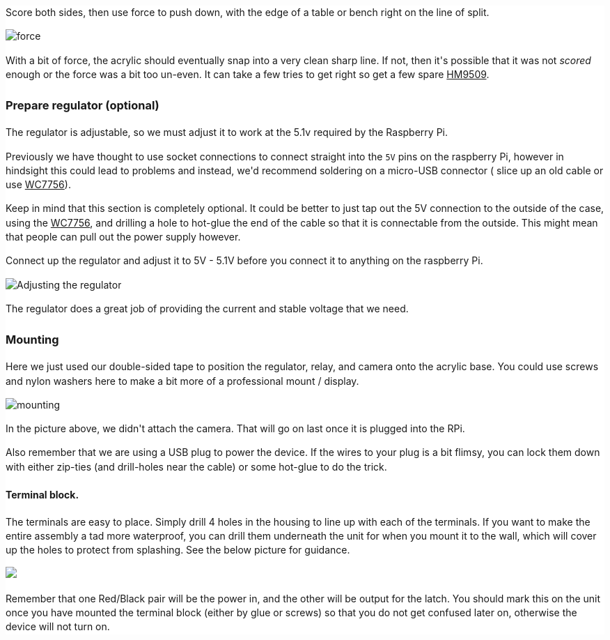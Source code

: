 Score both sides, then use force to push down, with the edge of a table or bench right on the line of split.

![force](images/push.jpg)

With a bit of force, the acrylic should eventually snap into a very clean sharp line. If not, then it's possible that it was not _scored_ enough or the force was a bit too un-even. It can take a few tries to get right so get a few spare [HM9509](https://jaycar.com.au/p/HM9509).

### Prepare regulator (optional)

The regulator is adjustable, so we must adjust it to work at the 5.1v required by the Raspberry Pi.

Previously we have thought to use socket connections to connect straight into the `5V` pins on the raspberry Pi, however in hindsight this could lead to problems and instead, we'd recommend soldering on a micro-USB connector ( slice up an old cable or use [WC7756](https://jaycar.com.au/p/WC7756)).

Keep in mind that this section is completely optional. It could be better to just tap out the 5V connection to the outside of the case, using the [WC7756](https://jaycar.com.au/p/WC7756), and drilling a hole to hot-glue the end of the cable so that it is connectable from the outside. This might mean that people can pull out the power supply however.

Connect up the regulator and adjust it to 5V - 5.1V before you connect it to anything on the raspberry Pi.

![Adjusting the regulator](images/voltage.jpg)

The regulator does a great job of providing the current and stable voltage that we need.

### Mounting

Here we just used our double-sided tape to position the regulator, relay, and camera onto the acrylic base. You could use screws and nylon washers here to make a bit more of a professional mount / display.

![mounting](images/mount.jpg)

In the picture above, we didn't attach the camera. That will go on last once it is plugged into the RPi.

Also remember that we are using a USB plug to power the device. If the wires to your plug is a bit flimsy, you can lock them down with either zip-ties (and drill-holes near the cable) or some hot-glue to do the trick.

#### Terminal block.

The terminals are easy to place. Simply drill 4 holes in the housing to line up with each of the terminals. If you want to make the entire assembly a tad more waterproof, you can drill them underneath the unit for when you mount it to the wall, which will cover up the holes to protect from splashing. See the below picture for guidance.

![](images/terminals.png)

Remember that one Red/Black pair will be the power in, and the other will be output for the latch. You should mark this on the unit once you have mounted the terminal block (either by glue or screws) so that you do not get confused later on, otherwise the device will not turn on.
